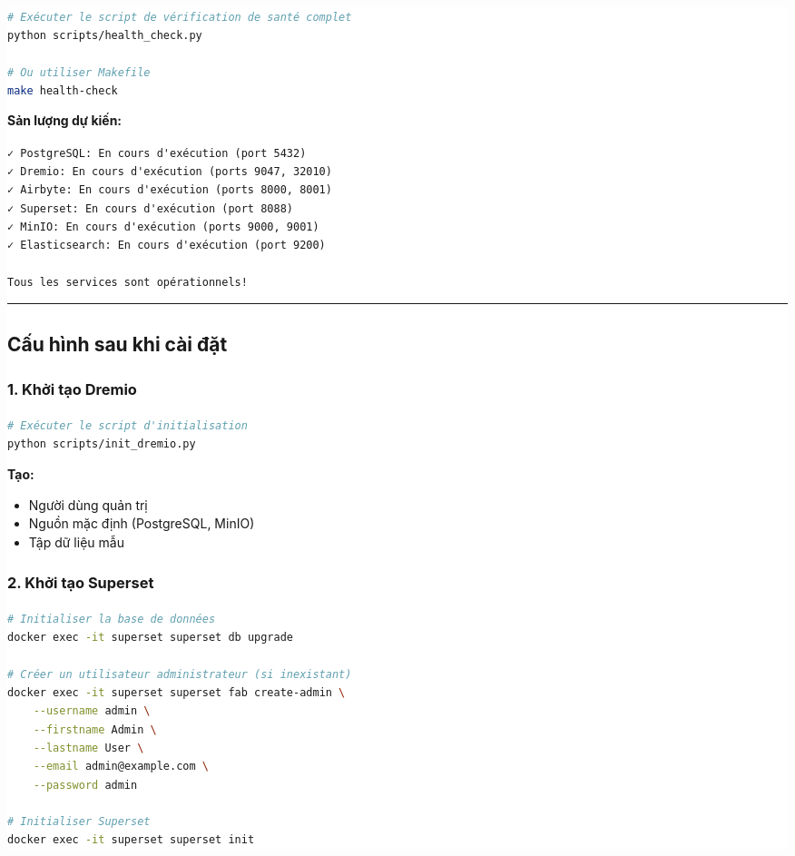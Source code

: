 ```bash
# Exécuter le script de vérification de santé complet
python scripts/health_check.py

# Ou utiliser Makefile
make health-check
```

**Sản lượng dự kiến:**
```
✓ PostgreSQL: En cours d'exécution (port 5432)
✓ Dremio: En cours d'exécution (ports 9047, 32010)
✓ Airbyte: En cours d'exécution (ports 8000, 8001)
✓ Superset: En cours d'exécution (port 8088)
✓ MinIO: En cours d'exécution (ports 9000, 9001)
✓ Elasticsearch: En cours d'exécution (port 9200)

Tous les services sont opérationnels!
```

---

## Cấu hình sau khi cài đặt

### 1. Khởi tạo Dremio

```bash
# Exécuter le script d'initialisation
python scripts/init_dremio.py
```

**Tạo:**
- Người dùng quản trị
- Nguồn mặc định (PostgreSQL, MinIO)
- Tập dữ liệu mẫu

### 2. Khởi tạo Superset

```bash
# Initialiser la base de données
docker exec -it superset superset db upgrade

# Créer un utilisateur administrateur (si inexistant)
docker exec -it superset superset fab create-admin \
    --username admin \
    --firstname Admin \
    --lastname User \
    --email admin@example.com \
    --password admin

# Initialiser Superset
docker exec -it superset superset init
```
